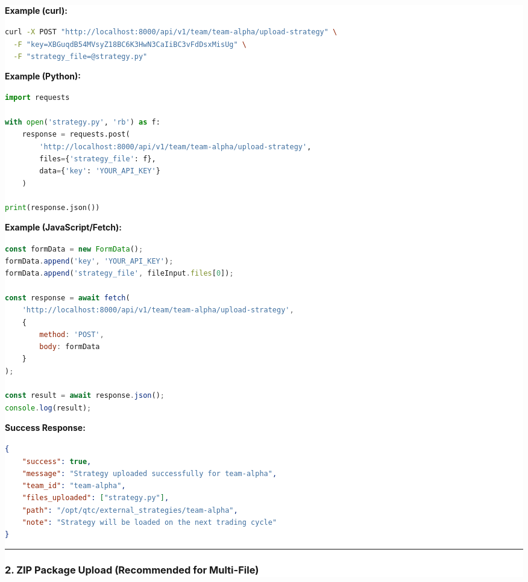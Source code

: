 **Example (curl):**
```bash
curl -X POST "http://localhost:8000/api/v1/team/team-alpha/upload-strategy" \
  -F "key=XBGuqdB54MVsyZ18BC6K3HwN3CaIiBC3vFdDsxMisUg" \
  -F "strategy_file=@strategy.py"
```

**Example (Python):**
```python
import requests

with open('strategy.py', 'rb') as f:
    response = requests.post(
        'http://localhost:8000/api/v1/team/team-alpha/upload-strategy',
        files={'strategy_file': f},
        data={'key': 'YOUR_API_KEY'}
    )
    
print(response.json())
```

**Example (JavaScript/Fetch):**
```javascript
const formData = new FormData();
formData.append('key', 'YOUR_API_KEY');
formData.append('strategy_file', fileInput.files[0]);

const response = await fetch(
    'http://localhost:8000/api/v1/team/team-alpha/upload-strategy',
    {
        method: 'POST',
        body: formData
    }
);

const result = await response.json();
console.log(result);
```

**Success Response:**
```json
{
    "success": true,
    "message": "Strategy uploaded successfully for team-alpha",
    "team_id": "team-alpha",
    "files_uploaded": ["strategy.py"],
    "path": "/opt/qtc/external_strategies/team-alpha",
    "note": "Strategy will be loaded on the next trading cycle"
}
```

---

### 2. ZIP Package Upload (Recommended for Multi-File)
